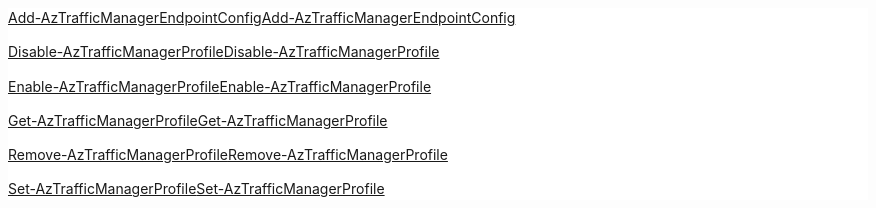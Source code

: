 [<span data-ttu-id="1c194-181">Add-AzTrafficManagerEndpointConfig</span><span class="sxs-lookup"><span data-stu-id="1c194-181">Add-AzTrafficManagerEndpointConfig</span></span>](./Add-AzTrafficManagerEndpointConfig.md)

[<span data-ttu-id="1c194-182">Disable-AzTrafficManagerProfile</span><span class="sxs-lookup"><span data-stu-id="1c194-182">Disable-AzTrafficManagerProfile</span></span>](./Disable-AzTrafficManagerProfile.md)

[<span data-ttu-id="1c194-183">Enable-AzTrafficManagerProfile</span><span class="sxs-lookup"><span data-stu-id="1c194-183">Enable-AzTrafficManagerProfile</span></span>](./Enable-AzTrafficManagerProfile.md)

[<span data-ttu-id="1c194-184">Get-AzTrafficManagerProfile</span><span class="sxs-lookup"><span data-stu-id="1c194-184">Get-AzTrafficManagerProfile</span></span>](./Get-AzTrafficManagerProfile.md)

[<span data-ttu-id="1c194-185">Remove-AzTrafficManagerProfile</span><span class="sxs-lookup"><span data-stu-id="1c194-185">Remove-AzTrafficManagerProfile</span></span>](./Remove-AzTrafficManagerProfile.md)

[<span data-ttu-id="1c194-186">Set-AzTrafficManagerProfile</span><span class="sxs-lookup"><span data-stu-id="1c194-186">Set-AzTrafficManagerProfile</span></span>](./Set-AzTrafficManagerProfile.md)


